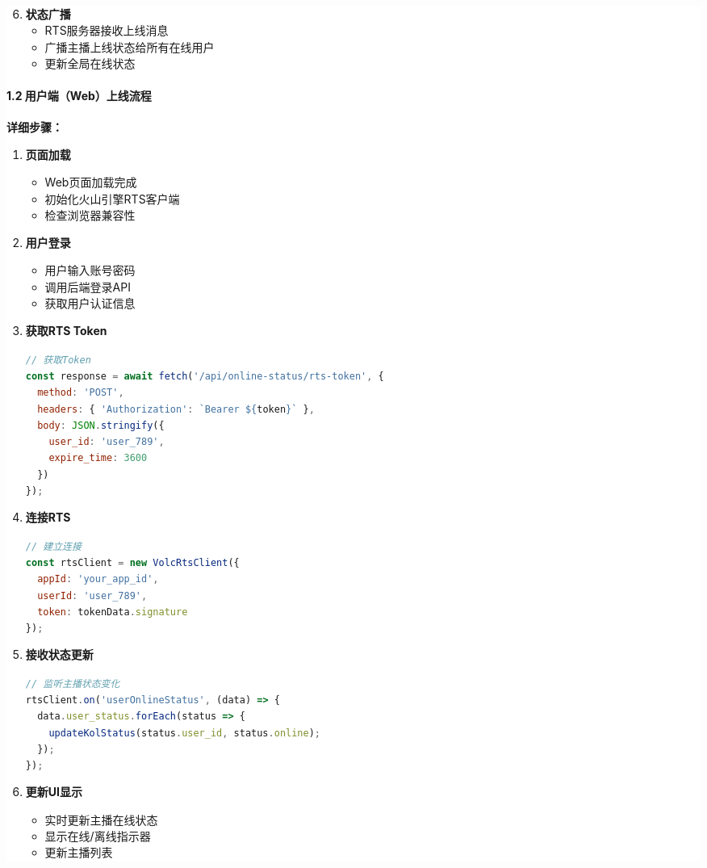 6. **状态广播**
   - RTS服务器接收上线消息
   - 广播主播上线状态给所有在线用户
   - 更新全局在线状态

#### 1.2 用户端（Web）上线流程

**详细步骤：**

1. **页面加载**
   - Web页面加载完成
   - 初始化火山引擎RTS客户端
   - 检查浏览器兼容性

2. **用户登录**
   - 用户输入账号密码
   - 调用后端登录API
   - 获取用户认证信息

3. **获取RTS Token**
   ```javascript
   // 获取Token
   const response = await fetch('/api/online-status/rts-token', {
     method: 'POST',
     headers: { 'Authorization': `Bearer ${token}` },
     body: JSON.stringify({
       user_id: 'user_789',
       expire_time: 3600
     })
   });
   ```

4. **连接RTS**
   ```javascript
   // 建立连接
   const rtsClient = new VolcRtsClient({
     appId: 'your_app_id',
     userId: 'user_789',
     token: tokenData.signature
   });
   ```

5. **接收状态更新**
   ```javascript
   // 监听主播状态变化
   rtsClient.on('userOnlineStatus', (data) => {
     data.user_status.forEach(status => {
       updateKolStatus(status.user_id, status.online);
     });
   });
   ```

6. **更新UI显示**
   - 实时更新主播在线状态
   - 显示在线/离线指示器
   - 更新主播列表
